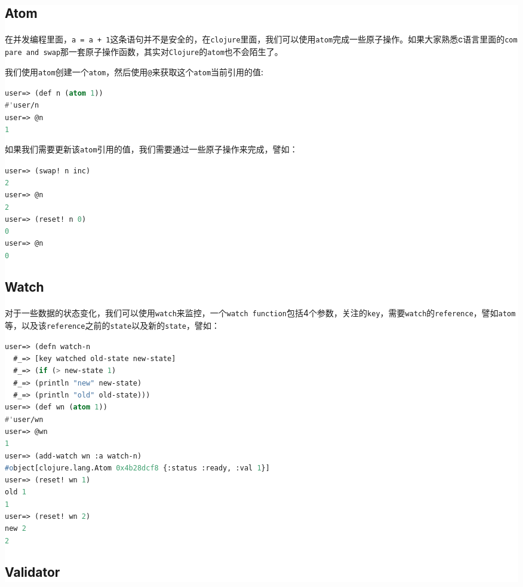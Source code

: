 ## Atom

在并发编程里面，`a = a + 1`这条语句并不是安全的，在`clojure`里面，我们可以使用`atom`完成一些原子操作。如果大家熟悉c语言里面的`compare and swap`那一套原子操作函数，其实对`Clojure`的`atom`也不会陌生了。

我们使用`atom`创建一个`atom`，然后使用`@`来获取这个`atom`当前引用的值:

```lisp
user=> (def n (atom 1))
#'user/n
user=> @n
1
```

如果我们需要更新该`atom`引用的值，我们需要通过一些原子操作来完成，譬如：

```lisp
user=> (swap! n inc)
2
user=> @n
2
user=> (reset! n 0)
0
user=> @n
0
```

## Watch

对于一些数据的状态变化，我们可以使用`watch`来监控，一个`watch function`包括4个参数，关注的`key`，需要`watch`的`reference`，譬如`atom`等，以及该`reference`之前的`state`以及新的`state`，譬如：

```lisp
user=> (defn watch-n
  #_=> [key watched old-state new-state]
  #_=> (if (> new-state 1)
  #_=> (println "new" new-state)
  #_=> (println "old" old-state)))
user=> (def wn (atom 1))
#'user/wn
user=> @wn
1
user=> (add-watch wn :a watch-n)
#object[clojure.lang.Atom 0x4b28dcf8 {:status :ready, :val 1}]
user=> (reset! wn 1)
old 1
1
user=> (reset! wn 2)
new 2
2
```

## Validator
